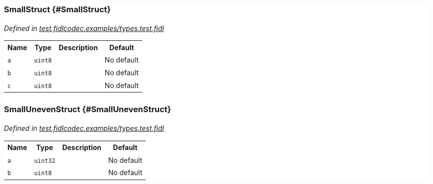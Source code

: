 ### SmallStruct {#SmallStruct}
*Defined in [test.fidlcodec.examples/types.test.fidl](https://fuchsia.googlesource.com/fuchsia/+/master/src/lib/fidl_codec/testdata/types.test.fidl#111)*





<table>
    <tr><th>Name</th><th>Type</th><th>Description</th><th>Default</th></tr><tr>
            <td><code>a</code></td>
            <td>
                <code>uint8</code>
            </td>
            <td></td>
            <td>No default</td>
        </tr><tr>
            <td><code>b</code></td>
            <td>
                <code>uint8</code>
            </td>
            <td></td>
            <td>No default</td>
        </tr><tr>
            <td><code>c</code></td>
            <td>
                <code>uint8</code>
            </td>
            <td></td>
            <td>No default</td>
        </tr>
</table>

### SmallUnevenStruct {#SmallUnevenStruct}
*Defined in [test.fidlcodec.examples/types.test.fidl](https://fuchsia.googlesource.com/fuchsia/+/master/src/lib/fidl_codec/testdata/types.test.fidl#117)*





<table>
    <tr><th>Name</th><th>Type</th><th>Description</th><th>Default</th></tr><tr>
            <td><code>a</code></td>
            <td>
                <code>uint32</code>
            </td>
            <td></td>
            <td>No default</td>
        </tr><tr>
            <td><code>b</code></td>
            <td>
                <code>uint8</code>
            </td>
            <td></td>
            <td>No default</td>
        </tr>
</table>
